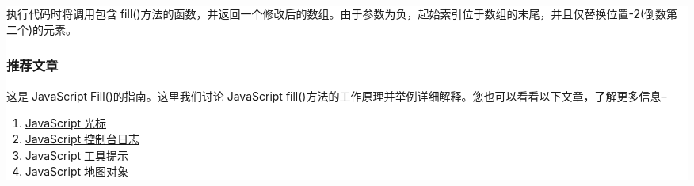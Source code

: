 

执行代码时将调用包含 fill()方法的函数，并返回一个修改后的数组。由于参数为负，起始索引位于数组的末尾，并且仅替换位置-2(倒数第二个)的元素。

### 推荐文章

这是 JavaScript Fill()的指南。这里我们讨论 JavaScript fill()方法的工作原理并举例详细解释。您也可以看看以下文章，了解更多信息–

1.  [JavaScript 光标](https://www.educba.com/javascript-cursor/)
2.  [JavaScript 控制台日志](https://www.educba.com/javascript-console-log/)
3.  [JavaScript 工具提示](https://www.educba.com/javascript-tooltip/)
4.  [JavaScript 地图对象](https://www.educba.com/javascript-map-object/)





